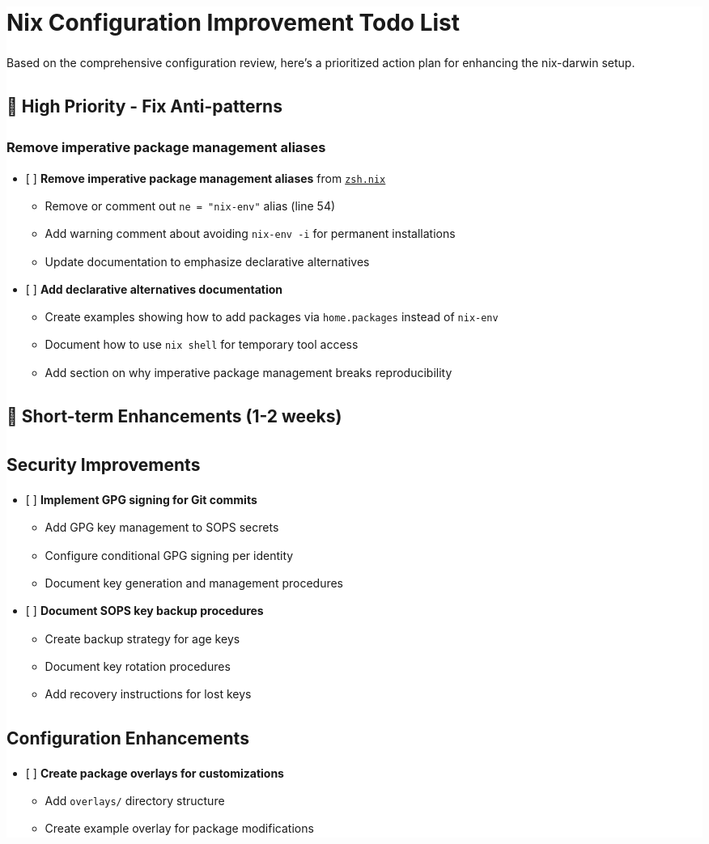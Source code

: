# Nix Configuration Improvement Todo List

Based on the comprehensive configuration review, here’s a prioritized
action plan for enhancing the nix-darwin setup.

## 🚨 High Priority - Fix Anti-patterns

### Remove imperative package management aliases

- \[ \] **Remove imperative package management aliases** from
  [`zsh.nix`](../home/dan/features/cli/zsh.nix)

  - Remove or comment out `ne = "nix-env"` alias (line 54)

  - Add warning comment about avoiding `nix-env -i` for permanent
    installations

  - Update documentation to emphasize declarative alternatives

- \[ \] **Add declarative alternatives documentation**

  - Create examples showing how to add packages via `home.packages`
    instead of `nix-env`

  - Document how to use `nix shell` for temporary tool access

  - Add section on why imperative package management breaks
    reproducibility

## 🔧 Short-term Enhancements (1-2 weeks)

## Security Improvements

- \[ \] **Implement GPG signing for Git commits**

  - Add GPG key management to SOPS secrets

  - Configure conditional GPG signing per identity

  - Document key generation and management procedures

- \[ \] **Document SOPS key backup procedures**

  - Create backup strategy for age keys

  - Document key rotation procedures

  - Add recovery instructions for lost keys

## Configuration Enhancements

- \[ \] **Create package overlays for customizations**

  - Add `overlays/` directory structure

  - Create example overlay for package modifications
